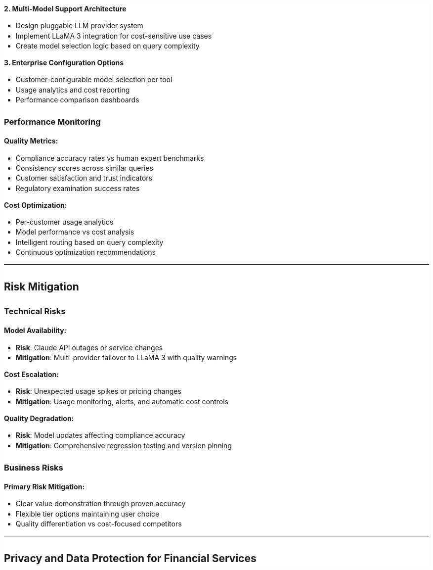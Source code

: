 **2. Multi-Model Support Architecture**
- Design pluggable LLM provider system
- Implement LLaMA 3 integration for cost-sensitive use cases
- Create model selection logic based on query complexity

**3. Enterprise Configuration Options**
- Customer-configurable model selection per tool
- Usage analytics and cost reporting
- Performance comparison dashboards

### Performance Monitoring

**Quality Metrics:**
- Compliance accuracy rates vs human expert benchmarks
- Consistency scores across similar queries
- Customer satisfaction and trust indicators
- Regulatory examination success rates

**Cost Optimization:**
- Per-customer usage analytics
- Model performance vs cost analysis
- Intelligent routing based on query complexity
- Continuous optimization recommendations

---

## Risk Mitigation

### Technical Risks

**Model Availability:**
- **Risk**: Claude API outages or service changes
- **Mitigation**: Multi-provider failover to LLaMA 3 with quality warnings

**Cost Escalation:**
- **Risk**: Unexpected usage spikes or pricing changes
- **Mitigation**: Usage monitoring, alerts, and automatic cost controls

**Quality Degradation:**
- **Risk**: Model updates affecting compliance accuracy
- **Mitigation**: Comprehensive regression testing and version pinning

### Business Risks

**Primary Risk Mitigation:**
- Clear value demonstration through proven accuracy
- Flexible tier options maintaining user choice
- Quality differentiation vs cost-focused competitors

---

## Privacy and Data Protection for Financial Services
